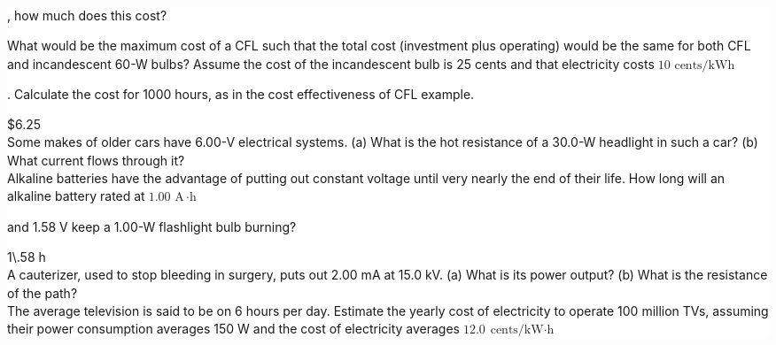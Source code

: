 , how much does this cost?

</div>
</div>

<div data-type="exercise" data-element-type="problems-exercises">
<div data-type="problem" markdown="1">
What would be the maximum cost of a CFL such that the total cost (investment plus operating) would be the same for both CFL and incandescent 60-W bulbs? Assume the cost of the incandescent bulb is 25 cents and that electricity costs <math xmlns="http://www.w3.org/1998/Math/MathML"> <semantics> <mtext>10 cents/kWh</mtext> </semantics> </math>

. Calculate the cost for 1000 hours, as in the cost effectiveness of CFL example.

</div>
<div data-type="solution" markdown="1">
$6.25

</div>
</div>

<div data-type="exercise" data-element-type="problems-exercises">
<div data-type="problem" markdown="1">
Some makes of older cars have 6.00-V electrical systems. (a) What is the hot resistance of a 30.0-W headlight in such a car? (b) What current flows through it?

</div>
</div>

<div data-type="exercise" data-element-type="problems-exercises">
<div data-type="problem" markdown="1">
Alkaline batteries have the advantage of putting out constant voltage until very nearly the end of their life. How long will an alkaline battery rated at <math xmlns="http://www.w3.org/1998/Math/MathML"><semantics><mrow><mrow><mrow><mn>1</mn><mtext>.</mtext><mtext>00 A</mtext><mrow><mo stretchy="false">⋅</mo><mtext>h</mtext></mrow></mrow></mrow><mrow /></mrow><annotation encoding="StarMath 5.0"> size 12{1 "." "00"" A" cdot h} {}</annotation></semantics></math>

 and 1.58 V keep a 1.00-W flashlight bulb burning?

</div>
<div data-type="solution" markdown="1">
1\.58 h

</div>
</div>

<div data-type="exercise" data-element-type="problems-exercises">
<div data-type="problem" markdown="1">
A cauterizer, used to stop bleeding in surgery, puts out 2.00 mA at 15.0 kV. (a) What is its power output? (b) What is the resistance of the path?

</div>
</div>

<div data-type="exercise" data-element-type="problems-exercises">
<div data-type="problem" markdown="1">
The average television is said to be on 6 hours per day. Estimate the yearly cost of electricity to operate 100 million TVs, assuming their power consumption averages 150 W and the cost of electricity averages <math xmlns="http://www.w3.org/1998/Math/MathML"><semantics><mrow><mrow><mrow><mtext>12</mtext><mtext>.</mtext><mn>0</mn><mrow><mspace width="0.25em" /><mtext> cents/kW</mtext><mo stretchy="false">⋅</mo><mtext>h</mtext></mrow></mrow></mrow><mrow /></mrow><annotation encoding="StarMath 5.0"> size 12{"12" "." 0" cents/kW" cdot "h"} {}</annotation></semantics></math>
